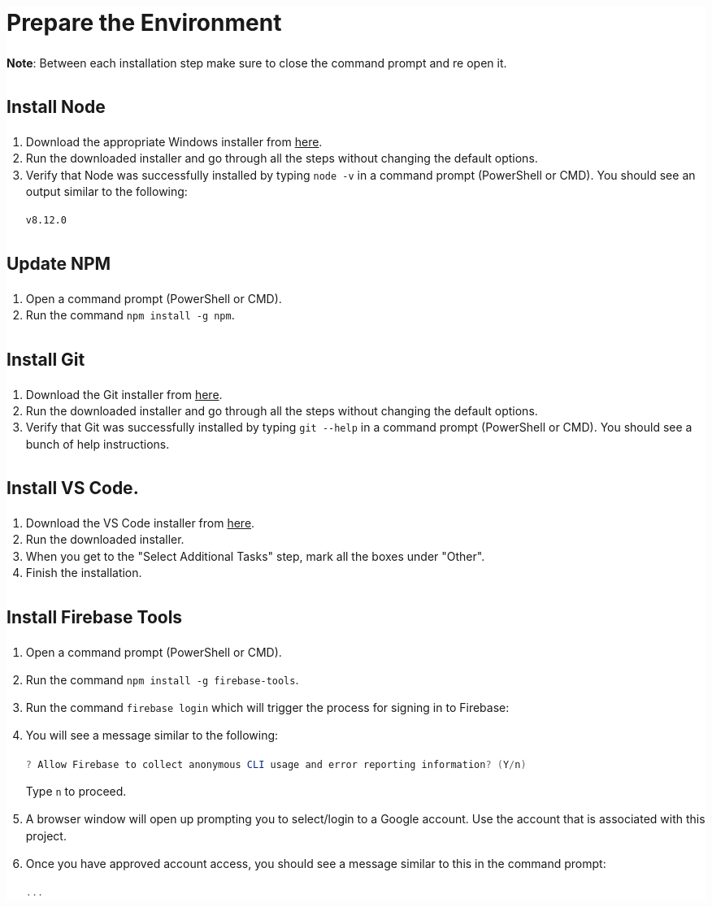 # Prepare the Environment

**Note**: Between each installation step make sure to close the command prompt and re open it.

## Install Node

1. Download the appropriate Windows installer from [here](https://nodejs.org/en/download/).
2. Run the downloaded installer and go through all the steps without changing the default options.
3. Verify that Node was successfully installed by typing `node -v` in a command prompt (PowerShell or CMD). You should see an output similar to the following:
    ```
    v8.12.0
    ```

## Update NPM

1. Open a command prompt (PowerShell or CMD).
2. Run the command `npm install -g npm`.

## Install Git

1. Download the Git installer from [here](https://git-scm.com/download/win).
2. Run the downloaded installer and go through all the steps without changing the default options.
3. Verify that Git was successfully installed by typing `git --help` in a command prompt (PowerShell or CMD). You should see a bunch of help instructions.

## Install VS Code.

1. Download the VS Code installer from [here](https://code.visualstudio.com/download).
2. Run the downloaded installer.
3. When you get to the "Select Additional Tasks" step, mark all the boxes under "Other".
4. Finish the installation.

## Install Firebase Tools

1. Open a command prompt (PowerShell or CMD).
2. Run the command `npm install -g firebase-tools`.
3. Run the command `firebase login` which will trigger the process for signing in to Firebase:
4. You will see a message similar to the following:
    ```PowerShell
    ? Allow Firebase to collect anonymous CLI usage and error reporting information? (Y/n)
    ```
    Type `n` to proceed.

5. A browser window will open up prompting you to select/login to a Google account. Use the account that is associated with this project.
6. Once you have approved account access, you should see a message similar to this in the command prompt:
    ```PowerShell
    ...
